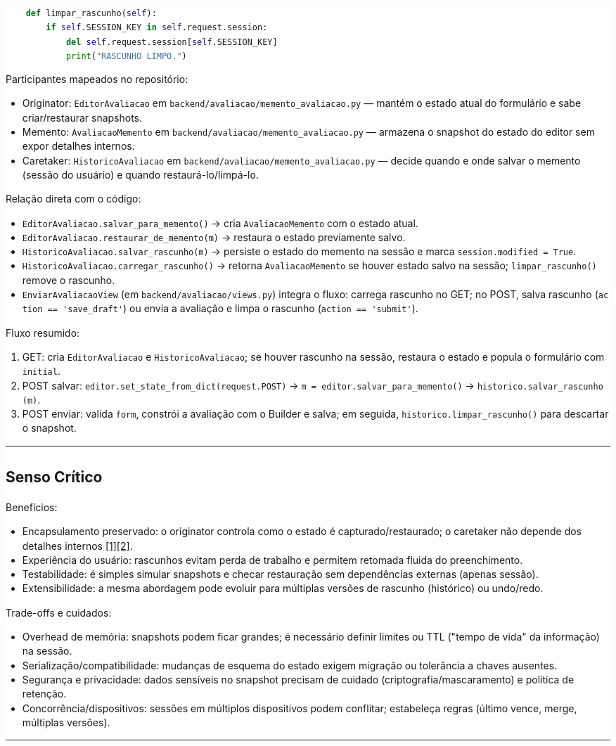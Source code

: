 ```python
    def limpar_rascunho(self):
        if self.SESSION_KEY in self.request.session:
            del self.request.session[self.SESSION_KEY]
            print("RASCUNHO LIMPO.")
```

Participantes mapeados no repositório:

- Originator: `EditorAvaliacao` em `backend/avaliacao/memento_avaliacao.py` — mantém o estado atual do formulário e sabe criar/restaurar snapshots.
- Memento: `AvaliacaoMemento` em `backend/avaliacao/memento_avaliacao.py` — armazena o snapshot do estado do editor sem expor detalhes internos.
- Caretaker: `HistoricoAvaliacao` em `backend/avaliacao/memento_avaliacao.py` — decide quando e onde salvar o memento (sessão do usuário) e quando restaurá-lo/limpá-lo.

Relação direta com o código:

- `EditorAvaliacao.salvar_para_memento()` → cria `AvaliacaoMemento` com o estado atual.
- `EditorAvaliacao.restaurar_de_memento(m)` → restaura o estado previamente salvo.
- `HistoricoAvaliacao.salvar_rascunho(m)` → persiste o estado do memento na sessão e marca `session.modified = True`.
- `HistoricoAvaliacao.carregar_rascunho()` → retorna `AvaliacaoMemento` se houver estado salvo na sessão; `limpar_rascunho()` remove o rascunho.
- `EnviarAvaliacaoView` (em `backend/avaliacao/views.py`) integra o fluxo: carrega rascunho no GET; no POST, salva rascunho (`action == 'save_draft'`) ou envia a avaliação e limpa o rascunho (`action == 'submit'`).

Fluxo resumido:

1) GET: cria `EditorAvaliacao` e `HistoricoAvaliacao`; se houver rascunho na sessão, restaura o estado e popula o formulário com `initial`.
2) POST salvar: `editor.set_state_from_dict(request.POST)` → `m = editor.salvar_para_memento()` → `historico.salvar_rascunho(m)`.
3) POST enviar: valida `form`, constrói a avaliação com o Builder e salva; em seguida, `historico.limpar_rascunho()` para descartar o snapshot.

---

## Senso Crítico

Benefícios:

- Encapsulamento preservado: o originator controla como o estado é capturado/restaurado; o caretaker não depende dos detalhes internos [[1][2]](#ref-bib).
- Experiência do usuário: rascunhos evitam perda de trabalho e permitem retomada fluida do preenchimento.
- Testabilidade: é simples simular snapshots e checar restauração sem dependências externas (apenas sessão).
- Extensibilidade: a mesma abordagem pode evoluir para múltiplas versões de rascunho (histórico) ou undo/redo.

Trade-offs e cuidados:

- Overhead de memória: snapshots podem ficar grandes; é necessário definir limites ou TTL ("tempo de vida" da informação) na sessão.
- Serialização/compatibilidade: mudanças de esquema do estado exigem migração ou tolerância a chaves ausentes.
- Segurança e privacidade: dados sensíveis no snapshot precisam de cuidado (criptografia/mascaramento) e política de retenção.
- Concorrência/dispositivos: sessões em múltiplos dispositivos podem conflitar; estabeleça regras (último vence, merge, múltiplas versões).

---